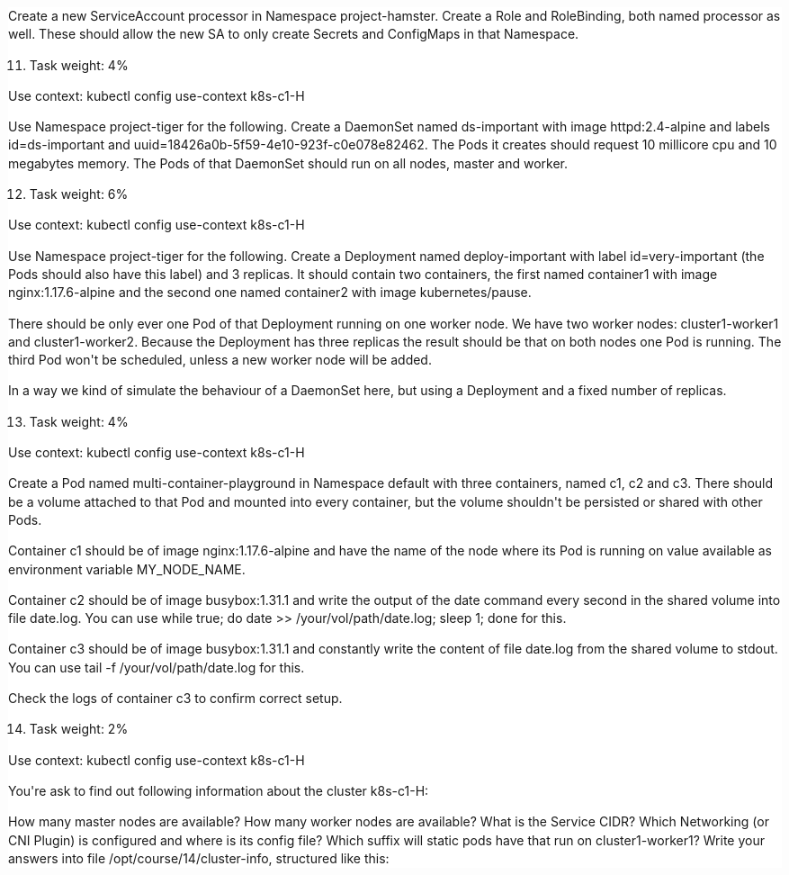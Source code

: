 Create a new ServiceAccount processor in Namespace project-hamster. Create a Role and RoleBinding, both named processor as well. These should allow the new SA to only create Secrets and ConfigMaps in that Namespace.

11. Task weight: 4%

Use context: kubectl config use-context k8s-c1-H

Use Namespace project-tiger for the following. Create a DaemonSet named ds-important with image httpd:2.4-alpine and labels id=ds-important and uuid=18426a0b-5f59-4e10-923f-c0e078e82462. The Pods it creates should request 10 millicore cpu and 10 megabytes memory. The Pods of that DaemonSet should run on all nodes, master and worker.


12. Task weight: 6%

Use context: kubectl config use-context k8s-c1-H

Use Namespace project-tiger for the following. Create a Deployment named deploy-important with label id=very-important (the Pods should also have this label) and 3 replicas. It should contain two containers, the first named container1 with image nginx:1.17.6-alpine and the second one named container2 with image kubernetes/pause.

There should be only ever one Pod of that Deployment running on one worker node. We have two worker nodes: cluster1-worker1 and cluster1-worker2. Because the Deployment has three replicas the result should be that on both nodes one Pod is running. The third Pod won't be scheduled, unless a new worker node will be added.

In a way we kind of simulate the behaviour of a DaemonSet here, but using a Deployment and a fixed number of replicas.


13. Task weight: 4%

Use context: kubectl config use-context k8s-c1-H

Create a Pod named multi-container-playground in Namespace default with three containers, named c1, c2 and c3. There should be a volume attached to that Pod and mounted into every container, but the volume shouldn't be persisted or shared with other Pods.

Container c1 should be of image nginx:1.17.6-alpine and have the name of the node where its Pod is running on value available as environment variable MY_NODE_NAME.

Container c2 should be of image busybox:1.31.1 and write the output of the date command every second in the shared volume into file date.log. You can use while true; do date >> /your/vol/path/date.log; sleep 1; done for this.

Container c3 should be of image busybox:1.31.1 and constantly write the content of file date.log from the shared volume to stdout. You can use tail -f /your/vol/path/date.log for this.

Check the logs of container c3 to confirm correct setup.


14. Task weight: 2%

Use context: kubectl config use-context k8s-c1-H

You're ask to find out following information about the cluster k8s-c1-H:

How many master nodes are available?
How many worker nodes are available?
What is the Service CIDR?
Which Networking (or CNI Plugin) is configured and where is its config file?
Which suffix will static pods have that run on cluster1-worker1?
Write your answers into file /opt/course/14/cluster-info, structured like this:
